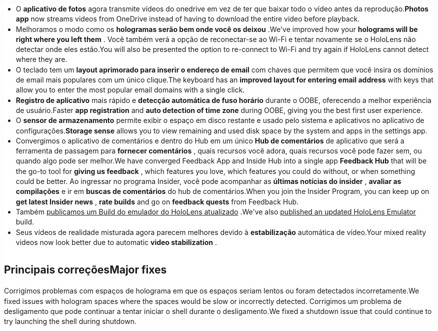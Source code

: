 * <span data-ttu-id="e23a3-148">O **aplicativo de fotos** agora transmite vídeos do onedrive em vez de ter que baixar todo o vídeo antes da reprodução.</span><span class="sxs-lookup"><span data-stu-id="e23a3-148">**Photos app** now streams videos from OneDrive instead of having to download the entire video before playback.</span></span>
* <span data-ttu-id="e23a3-149">Melhoramos o modo como os **hologramas serão bem onde você os deixou** .</span><span class="sxs-lookup"><span data-stu-id="e23a3-149">We've improved how your **holograms will be right where you left them** .</span></span> <span data-ttu-id="e23a3-150">Você também verá a opção de reconectar-se ao Wi-Fi e tentar novamente se o HoloLens não detectar onde eles estão.</span><span class="sxs-lookup"><span data-stu-id="e23a3-150">You will also be presented the option to re-connect to Wi-Fi and try again if HoloLens cannot detect where they are.</span></span>
* <span data-ttu-id="e23a3-151">O teclado tem um **layout aprimorado para inserir o endereço de email** com chaves que permitem que você insira os domínios de email mais populares com um único clique.</span><span class="sxs-lookup"><span data-stu-id="e23a3-151">The keyboard has an **improved layout for entering email address** with keys that allow you to enter the most popular email domains with a single click.</span></span>
* <span data-ttu-id="e23a3-152">**Registro de aplicativo** mais rápido e **detecção automática de fuso horário** durante o OOBE, oferecendo a melhor experiência de usuário.</span><span class="sxs-lookup"><span data-stu-id="e23a3-152">Faster **app registration** and **auto detection of time zone** during OOBE, giving you the best first user experience.</span></span>
* <span data-ttu-id="e23a3-153">O **sensor de armazenamento** permite exibir o espaço em disco restante e usado pelo sistema e aplicativos no aplicativo de configurações.</span><span class="sxs-lookup"><span data-stu-id="e23a3-153">**Storage sense** allows you to view remaining and used disk space by the system and apps in the settings app.</span></span>
* <span data-ttu-id="e23a3-154">Convergimos o aplicativo de comentários e dentro do Hub em um único **Hub de comentários** de aplicativo que será a ferramenta de passagem para **fornecer comentários** , quais recursos você adora, quais recursos você pode fazer sem, ou quando algo pode ser melhor.</span><span class="sxs-lookup"><span data-stu-id="e23a3-154">We have converged Feedback App and Inside Hub into a single app **Feedback Hub** that will be the go-to tool for **giving us feedback** , which features you love, which features you could do without, or when something could be better.</span></span> <span data-ttu-id="e23a3-155">Ao ingressar no programa Insider, você pode acompanhar as **últimas notícias do insider** , **avaliar as compilações** e ir em **buscas de comentários** do hub de comentários.</span><span class="sxs-lookup"><span data-stu-id="e23a3-155">When you join the Insider Program, you can keep up on **get latest Insider news** , **rate builds** and go on **feedback quests** from Feedback Hub.</span></span>
* <span data-ttu-id="e23a3-156">Também [publicamos um Build do emulador do HoloLens atualizado](https://docs.microsoft.com/windows/mixed-reality/develop/install-the-tools) .</span><span class="sxs-lookup"><span data-stu-id="e23a3-156">We've also [published an updated HoloLens Emulator](https://docs.microsoft.com/windows/mixed-reality/develop/install-the-tools) build.</span></span>
* <span data-ttu-id="e23a3-157">Seus vídeos de realidade misturada agora parecem melhores devido à **estabilização** automática de vídeo.</span><span class="sxs-lookup"><span data-stu-id="e23a3-157">Your mixed reality videos now look better due to automatic **video stabilization** .</span></span>

## <a name="major-fixes"></a><span data-ttu-id="e23a3-158">Principais correções</span><span class="sxs-lookup"><span data-stu-id="e23a3-158">Major fixes</span></span>

<span data-ttu-id="e23a3-159">Corrigimos problemas com espaços de holograma em que os espaços seriam lentos ou foram detectados incorretamente.</span><span class="sxs-lookup"><span data-stu-id="e23a3-159">We fixed issues with hologram spaces where the spaces would be slow or incorrectly detected.</span></span> <span data-ttu-id="e23a3-160">Corrigimos um problema de desligamento que pode continuar a tentar iniciar o shell durante o desligamento.</span><span class="sxs-lookup"><span data-stu-id="e23a3-160">We fixed a shutdown issue that could continue to try launching the shell during shutdown.</span></span>
